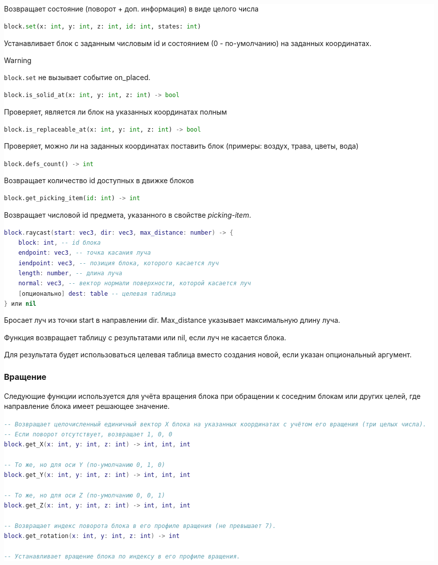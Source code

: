 Возвращает состояние (поворот + доп. информация) в виде целого числа

```python
block.set(x: int, y: int, z: int, id: int, states: int)
```

Устанавливает блок с заданным числовым id и состоянием (0 - по-умолчанию) на заданных координатах.

> [!WARNING]
> `block.set` не вызывает событие on_placed.

```python
block.is_solid_at(x: int, y: int, z: int) -> bool
```

Проверяет, является ли блок на указанных координатах полным

```python
block.is_replaceable_at(x: int, y: int, z: int) -> bool
```
Проверяет, можно ли на заданных координатах поставить блок (примеры: воздух, трава, цветы, вода)

```python
block.defs_count() -> int
```

Возвращает количество id доступных в движке блоков

```python
block.get_picking_item(id: int) -> int
```

Возвращает числовой id предмета, указанного в свойстве *picking-item*.

```lua
block.raycast(start: vec3, dir: vec3, max_distance: number) -> {
    block: int, -- id блока
    endpoint: vec3, -- точка касания луча
    iendpoint: vec3, -- позиция блока, которого касается луч
    length: number, -- длина луча
    normal: vec3, -- вектор нормали поверхности, которой касается луч
    [опционально] dest: table -- целевая таблица
} или nil
```

Бросает луч из точки start в направлении dir. Max_distance указывает максимальную длину луча.

Функция возвращает таблицу с результатами или nil, если луч не касается блока.

Для результата будет использоваться целевая таблица вместо создания новой, если указан опциональный аргумент.

### Вращение

Следующие функции используется для учёта вращения блока при обращении к соседним блокам или других целей, где направление блока имеет решающее значение.


```lua
-- Возвращает целочисленный единичный вектор X блока на указанных координатах с учётом его вращения (три целых числа).
-- Если поворот отсутствует, возвращает 1, 0, 0
block.get_X(x: int, y: int, z: int) -> int, int, int

-- То же, но для оси Y (по-умолчанию 0, 1, 0)
block.get_Y(x: int, y: int, z: int) -> int, int, int

-- То же, но для оси Z (по-умолчанию 0, 0, 1)
block.get_Z(x: int, y: int, z: int) -> int, int, int

-- Возвращает индекс поворота блока в его профиле вращения (не превышает 7).
block.get_rotation(x: int, y: int, z: int) -> int

-- Устанавливает вращение блока по индексу в его профиле вращения.
```